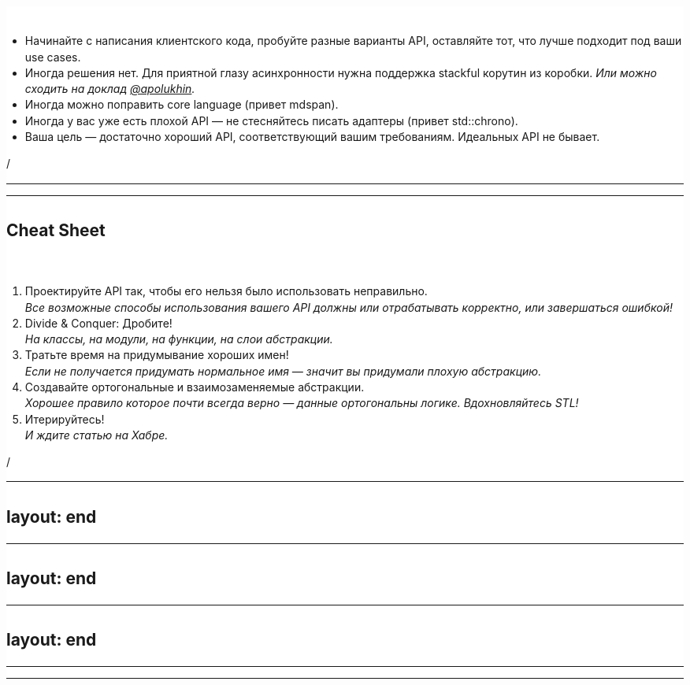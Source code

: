 <br/>

* Начинайте с написания клиентского кода, пробуйте разные варианты API, оставляйте тот, что лучше подходит под ваши use cases.
* Иногда решения нет. Для приятной глазу асинхронности нужна поддержка stackful корутин из коробки. *Или можно сходить на доклад [@apolukhin](https://github.com/apolukhin).*
* Иногда можно поправить core language (привет <span class="font-mono">mdspan</span>).
* Иногда у вас уже есть плохой API — не стесняйтесь писать адаптеры (привет <span class="font-mono">std::chrono</span>).
* Ваша цель — достаточно хороший API, соответствующий вашим требованиям. Идеальных API не бывает.

<div class="text-gray-500 text-xs absolute bottom-0 right-0"><SlideCurrentNo/> / <SlidesTotal/></div>

---
---

## Cheat Sheet

<br/>

1. Проектируйте API так, чтобы его нельзя было использовать неправильно.\
   *<div class="text-sm">Все возможные способы использования вашего API должны или отрабатывать корректно, или завершаться ошибкой!</div>*
2. Divide & Conquer: Дробите!\
   *<div class="text-sm">На классы, на модули, на функции, на слои абстракции.</div>*
3. Тратьте время на придумывание хороших имен!\
   *<div class="text-sm">Если не получается придумать нормальное имя — значит вы придумали плохую абстракцию.</div>*
4. Создавайте ортогональные и взаимозаменяемые абстракции.\
   *<div class="text-sm">Хорошее правило которое почти всегда верно — данные ортогональны логике. Вдохновляйтесь STL!</div>*
5. Итерируйтесь!\
   *<div class="text-sm">И ждите статью на Хабре.</div>*

<div class="text-gray-500 text-xs absolute bottom-0 right-0"><SlideCurrentNo/> / <SlidesTotal/></div>


---
layout: end
---

---
layout: end
---

---
layout: end
---

---
---
